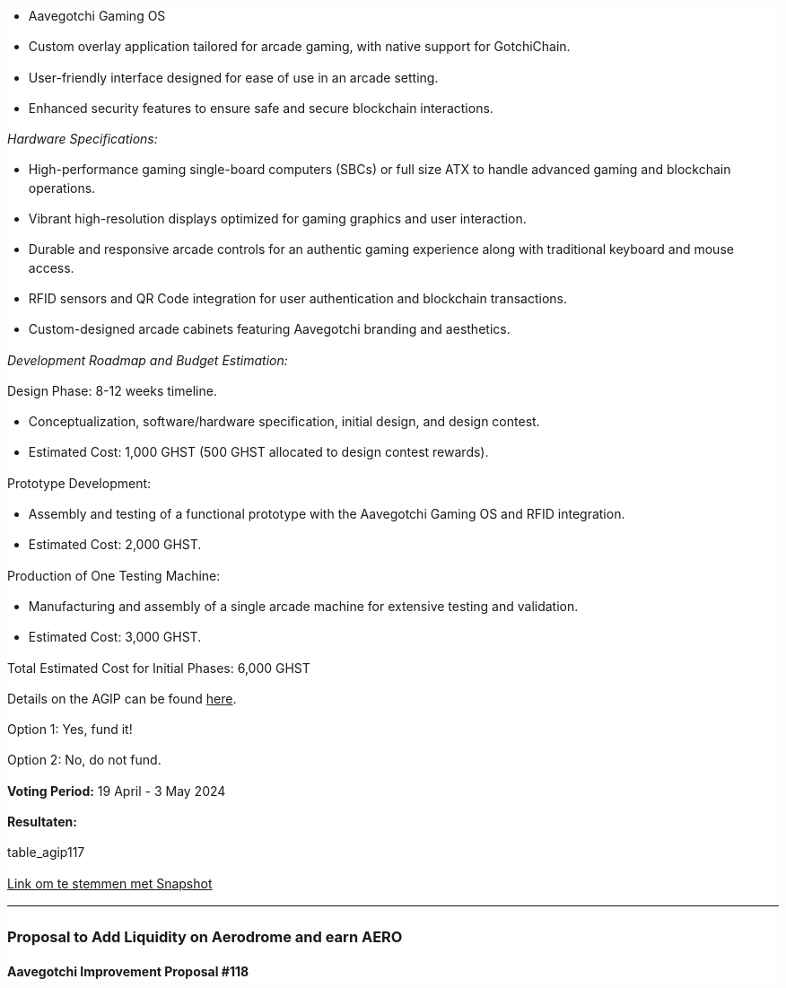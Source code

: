 * Aavegotchi Gaming OS

* Custom overlay application tailored for arcade gaming, with native support for GotchiChain.

* User-friendly interface designed for ease of use in an arcade setting.

* Enhanced security features to ensure safe and secure blockchain interactions.

*Hardware Specifications:*

* High-performance gaming single-board computers (SBCs) or full size ATX to handle advanced gaming and blockchain operations.

* Vibrant high-resolution displays optimized for gaming graphics and user interaction.

* Durable and responsive arcade controls for an authentic gaming experience along with traditional keyboard and mouse access.

* RFID sensors and QR Code integration for user authentication and blockchain transactions.

* Custom-designed arcade cabinets featuring Aavegotchi branding and aesthetics.

*Development Roadmap and Budget Estimation:*

Design Phase: 8-12 weeks timeline.

* Conceptualization, software/hardware specification, initial design, and design contest.

* Estimated Cost: 1,000 GHST (500 GHST allocated to design contest rewards).

Prototype Development:

* Assembly and testing of a functional prototype with the Aavegotchi Gaming OS and RFID integration.

* Estimated Cost: 2,000 GHST.

Production of One Testing Machine:

* Manufacturing and assembly of a single arcade machine for extensive testing and validation.

* Estimated Cost: 3,000 GHST.

Total Estimated Cost for Initial Phases: 6,000 GHST

Details on the AGIP can be found [here](https://discord.com/channels/732491344970383370/1222928440282583050).

Option 1: Yes, fund it!

Option 2: No, do not fund.

**Voting Period:** 19 April - 3 May 2024

**Resultaten:**

table_agip117

[Link om te stemmen met Snapshot](https://snapshot.org/#/aavegotchi.eth/proposal/0xad9c32042678c6250507f602a57ea52846efe8391d781bc9476683e9347bef63)

<hr />

### Proposal to Add Liquidity on Aerodrome and earn AERO
**Aavegotchi Improvement Proposal #118**
